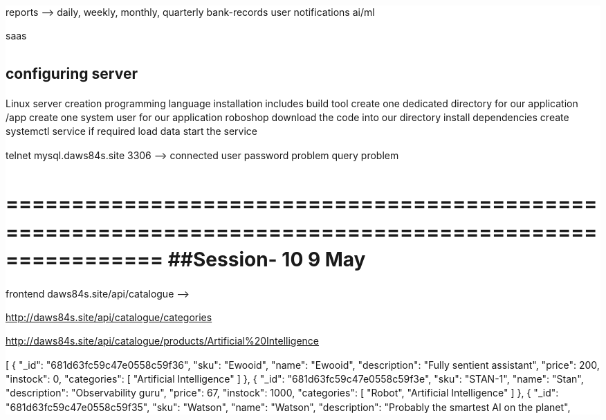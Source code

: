 
reports --> daily, weekly, monthly, quarterly
bank-records
user
notifications
ai/ml

saas

configuring server
-------------------------
Linux server creation
programming language installation includes build tool
create one dedicated directory for our application /app
create one system user for our application roboshop
download the code into our directory
install dependencies
create systemctl service
if required load data
start the service

telnet mysql.daws84s.site 3306 --> connected
user password problem
query problem

======================================================================================================
##Session- 10 9 May
======================================================================================================

frontend
daws84s.site/api/catalogue --> 

http://daws84s.site/api/catalogue/categories

http://daws84s.site/api/catalogue/products/Artificial%20Intelligence

[
    {
        "_id": "681d63fc59c47e0558c59f36",
        "sku": "Ewooid",
        "name": "Ewooid",
        "description": "Fully sentient assistant",
        "price": 200,
        "instock": 0,
        "categories": [
            "Artificial Intelligence"
        ]
    },
    {
        "_id": "681d63fc59c47e0558c59f3e",
        "sku": "STAN-1",
        "name": "Stan",
        "description": "Observability guru",
        "price": 67,
        "instock": 1000,
        "categories": [
            "Robot",
            "Artificial Intelligence"
        ]
    },
    {
        "_id": "681d63fc59c47e0558c59f35",
        "sku": "Watson",
        "name": "Watson",
        "description": "Probably the smartest AI on the planet",